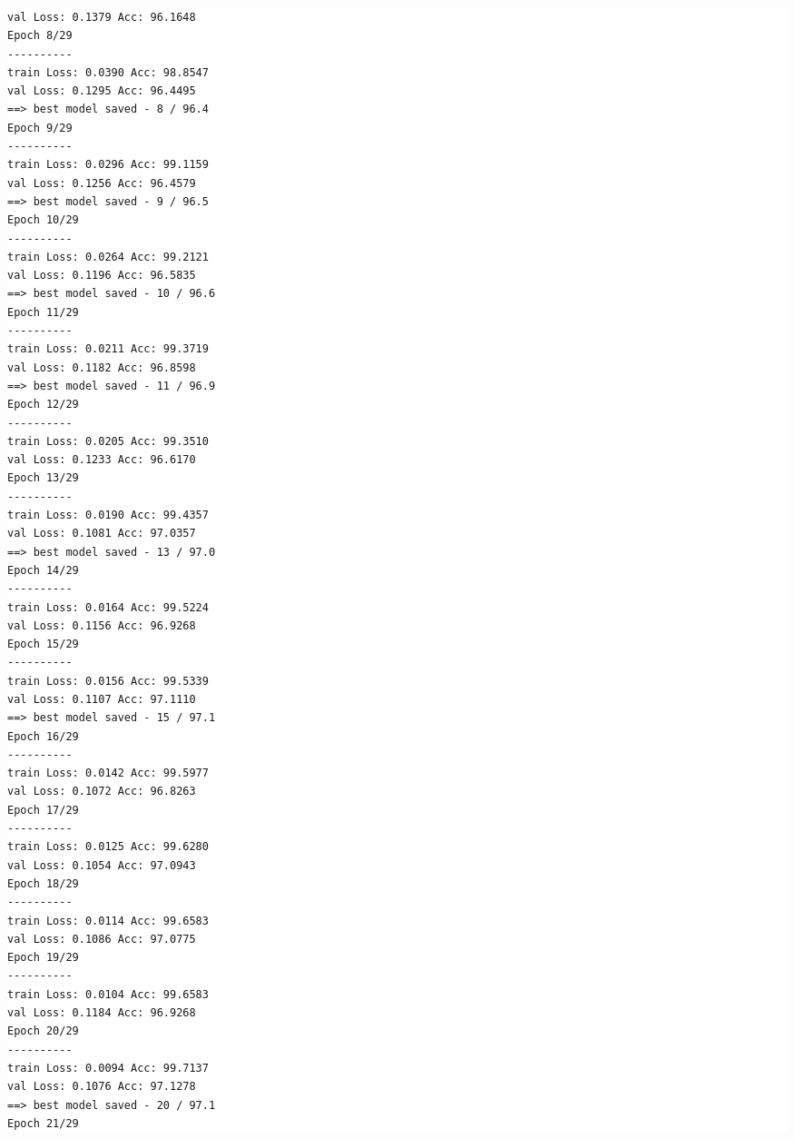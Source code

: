     val Loss: 0.1379 Acc: 96.1648
    Epoch 8/29
    ----------
    train Loss: 0.0390 Acc: 98.8547
    val Loss: 0.1295 Acc: 96.4495
    ==> best model saved - 8 / 96.4
    Epoch 9/29
    ----------
    train Loss: 0.0296 Acc: 99.1159
    val Loss: 0.1256 Acc: 96.4579
    ==> best model saved - 9 / 96.5
    Epoch 10/29
    ----------
    train Loss: 0.0264 Acc: 99.2121
    val Loss: 0.1196 Acc: 96.5835
    ==> best model saved - 10 / 96.6
    Epoch 11/29
    ----------
    train Loss: 0.0211 Acc: 99.3719
    val Loss: 0.1182 Acc: 96.8598
    ==> best model saved - 11 / 96.9
    Epoch 12/29
    ----------
    train Loss: 0.0205 Acc: 99.3510
    val Loss: 0.1233 Acc: 96.6170
    Epoch 13/29
    ----------
    train Loss: 0.0190 Acc: 99.4357
    val Loss: 0.1081 Acc: 97.0357
    ==> best model saved - 13 / 97.0
    Epoch 14/29
    ----------
    train Loss: 0.0164 Acc: 99.5224
    val Loss: 0.1156 Acc: 96.9268
    Epoch 15/29
    ----------
    train Loss: 0.0156 Acc: 99.5339
    val Loss: 0.1107 Acc: 97.1110
    ==> best model saved - 15 / 97.1
    Epoch 16/29
    ----------
    train Loss: 0.0142 Acc: 99.5977
    val Loss: 0.1072 Acc: 96.8263
    Epoch 17/29
    ----------
    train Loss: 0.0125 Acc: 99.6280
    val Loss: 0.1054 Acc: 97.0943
    Epoch 18/29
    ----------
    train Loss: 0.0114 Acc: 99.6583
    val Loss: 0.1086 Acc: 97.0775
    Epoch 19/29
    ----------
    train Loss: 0.0104 Acc: 99.6583
    val Loss: 0.1184 Acc: 96.9268
    Epoch 20/29
    ----------
    train Loss: 0.0094 Acc: 99.7137
    val Loss: 0.1076 Acc: 97.1278
    ==> best model saved - 20 / 97.1
    Epoch 21/29
